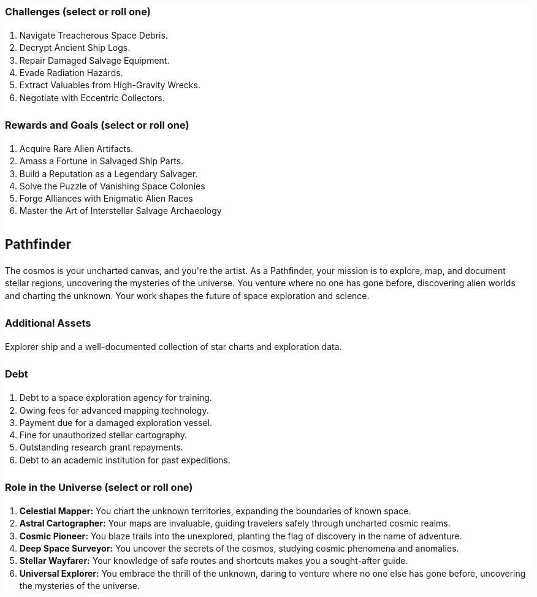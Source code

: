 ### Challenges (select or roll one)

1. Navigate Treacherous Space Debris.
2. Decrypt Ancient Ship Logs.
3. Repair Damaged Salvage Equipment.
4. Evade Radiation Hazards.
5. Extract Valuables from High-Gravity Wrecks.
6. Negotiate with Eccentric Collectors.
 
### Rewards and Goals (select or roll one)

1. Acquire Rare Alien Artifacts.
2. Amass a Fortune in Salvaged Ship Parts.
3. Build a Reputation as a Legendary Salvager.
4. Solve the Puzzle of Vanishing Space Colonies
5. Forge Alliances with Enigmatic Alien Races
6. Master the Art of Interstellar Salvage Archaeology

## Pathfinder

The cosmos is your uncharted canvas, and you're the artist. As a Pathfinder, your mission is to explore, map, and document stellar regions, uncovering the mysteries of the universe. You venture where no one has gone before, discovering alien worlds and charting the unknown. Your work shapes the future of space exploration and science.

### Additional Assets
Explorer ship and a well-documented collection of star charts and exploration data.

### Debt

1. Debt to a space exploration agency for training.
2. Owing fees for advanced mapping technology.
3. Payment due for a damaged exploration vessel.
4. Fine for unauthorized stellar cartography.
5. Outstanding research grant repayments.
6. Debt to an academic institution for past expeditions.

### Role in the Universe (select or roll one)

1. **Celestial Mapper:** You chart the unknown territories, expanding the boundaries of known space.
2. **Astral Cartographer:** Your maps are invaluable, guiding travelers safely through uncharted cosmic realms.
3. **Cosmic Pioneer:** You blaze trails into the unexplored, planting the flag of discovery in the name of adventure.
4. **Deep Space Surveyor:** You uncover the secrets of the cosmos, studying cosmic phenomena and anomalies.
5. **Stellar Wayfarer:** Your knowledge of safe routes and shortcuts makes you a sought-after guide.
6. **Universal Explorer:** You embrace the thrill of the unknown, daring to venture where no one else has gone before, uncovering the mysteries of the universe.
